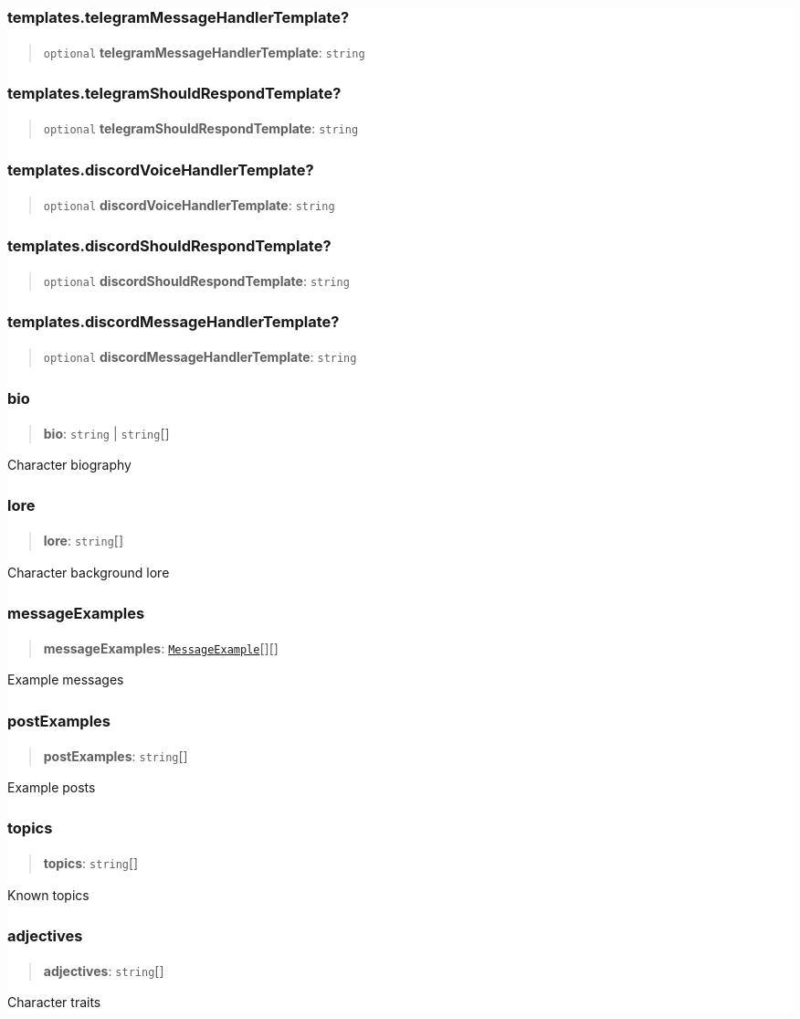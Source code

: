### templates.telegramMessageHandlerTemplate?

> `optional` **telegramMessageHandlerTemplate**: `string`

### templates.telegramShouldRespondTemplate?

> `optional` **telegramShouldRespondTemplate**: `string`

### templates.discordVoiceHandlerTemplate?

> `optional` **discordVoiceHandlerTemplate**: `string`

### templates.discordShouldRespondTemplate?

> `optional` **discordShouldRespondTemplate**: `string`

### templates.discordMessageHandlerTemplate?

> `optional` **discordMessageHandlerTemplate**: `string`

### bio

> **bio**: `string` \| `string`[]

Character biography

### lore

> **lore**: `string`[]

Character background lore

### messageExamples

> **messageExamples**: [`MessageExample`](../interfaces/MessageExample.md)[][]

Example messages

### postExamples

> **postExamples**: `string`[]

Example posts

### topics

> **topics**: `string`[]

Known topics

### adjectives

> **adjectives**: `string`[]

Character traits
